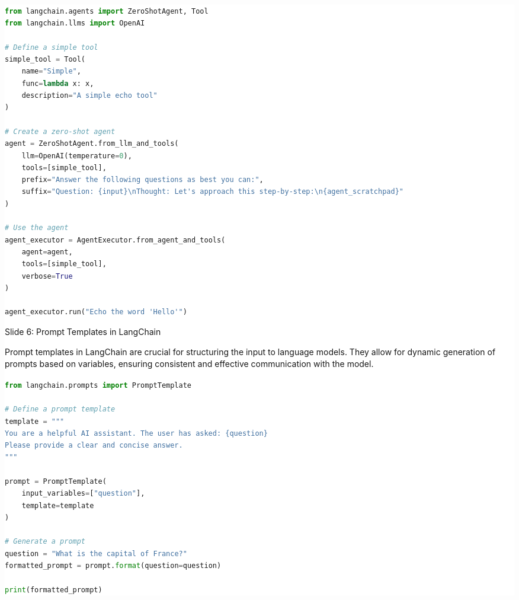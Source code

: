 ```python
from langchain.agents import ZeroShotAgent, Tool
from langchain.llms import OpenAI

# Define a simple tool
simple_tool = Tool(
    name="Simple",
    func=lambda x: x,
    description="A simple echo tool"
)

# Create a zero-shot agent
agent = ZeroShotAgent.from_llm_and_tools(
    llm=OpenAI(temperature=0),
    tools=[simple_tool],
    prefix="Answer the following questions as best you can:",
    suffix="Question: {input}\nThought: Let's approach this step-by-step:\n{agent_scratchpad}"
)

# Use the agent
agent_executor = AgentExecutor.from_agent_and_tools(
    agent=agent,
    tools=[simple_tool],
    verbose=True
)

agent_executor.run("Echo the word 'Hello'")
```

Slide 6: Prompt Templates in LangChain

Prompt templates in LangChain are crucial for structuring the input to language models. They allow for dynamic generation of prompts based on variables, ensuring consistent and effective communication with the model.

```python
from langchain.prompts import PromptTemplate

# Define a prompt template
template = """
You are a helpful AI assistant. The user has asked: {question}
Please provide a clear and concise answer.
"""

prompt = PromptTemplate(
    input_variables=["question"],
    template=template
)

# Generate a prompt
question = "What is the capital of France?"
formatted_prompt = prompt.format(question=question)

print(formatted_prompt)
```
